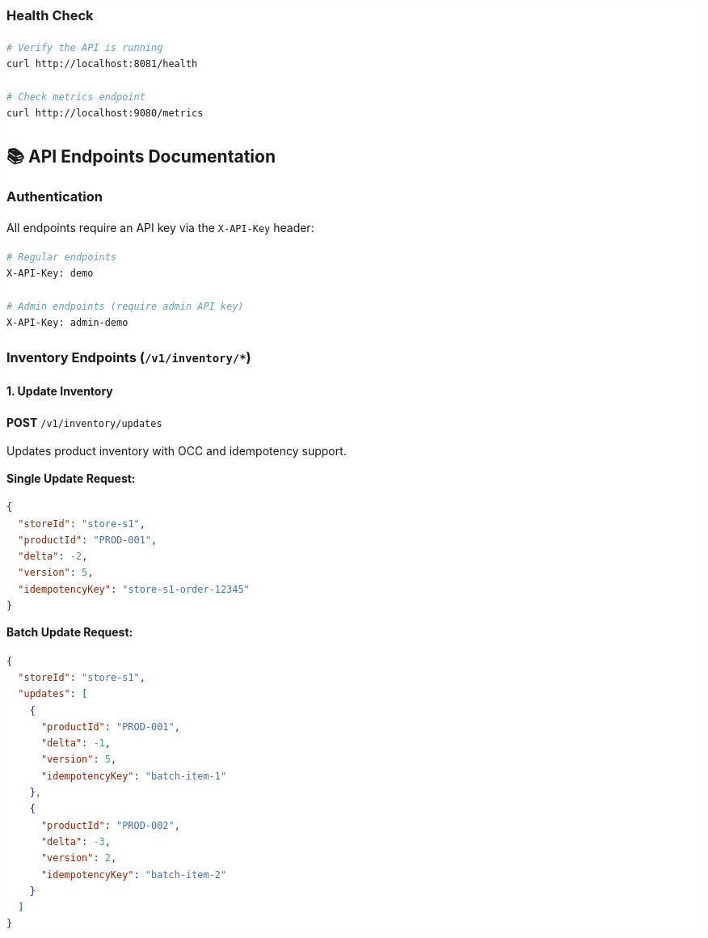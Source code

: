 ### Health Check
```bash
# Verify the API is running
curl http://localhost:8081/health

# Check metrics endpoint
curl http://localhost:9080/metrics
```

## 📚 API Endpoints Documentation

### Authentication
All endpoints require an API key via the `X-API-Key` header:
```bash
# Regular endpoints
X-API-Key: demo

# Admin endpoints (require admin API key)
X-API-Key: admin-demo
```

### Inventory Endpoints (`/v1/inventory/*`)

#### 1. Update Inventory
**POST** `/v1/inventory/updates`

Updates product inventory with OCC and idempotency support.

**Single Update Request:**
```json
{
  "storeId": "store-s1",
  "productId": "PROD-001",
  "delta": -2,
  "version": 5,
  "idempotencyKey": "store-s1-order-12345"
}
```

**Batch Update Request:**
```json
{
  "storeId": "store-s1",
  "updates": [
    {
      "productId": "PROD-001",
      "delta": -1,
      "version": 5,
      "idempotencyKey": "batch-item-1"
    },
    {
      "productId": "PROD-002", 
      "delta": -3,
      "version": 2,
      "idempotencyKey": "batch-item-2"
    }
  ]
}
```
